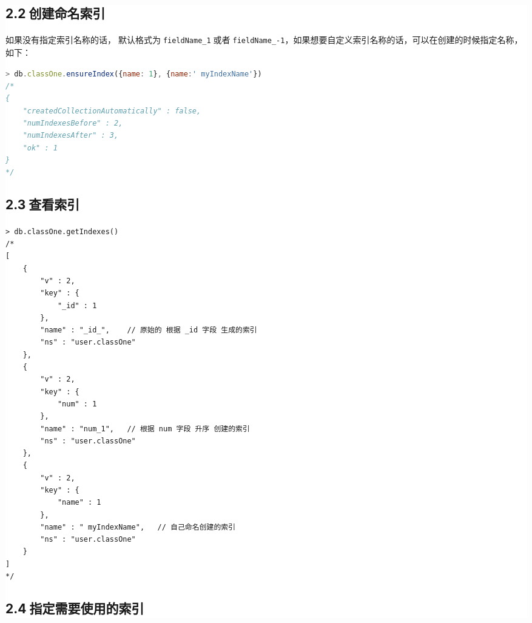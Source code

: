 


## 2.2 创建命名索引
如果没有指定索引名称的话， 默认格式为 `fieldName_1` 或者 `fieldName_-1`，如果想要自定义索引名称的话，可以在创建的时候指定名称，如下：

```js
> db.classOne.ensureIndex({name: 1}, {name:' myIndexName'})
/*
{
	"createdCollectionAutomatically" : false,
	"numIndexesBefore" : 2,
	"numIndexesAfter" : 3,
	"ok" : 1
}
*/
```

## 2.3 查看索引

```
> db.classOne.getIndexes()
/*
[
	{
		"v" : 2,
		"key" : {
			"_id" : 1
		},
		"name" : "_id_",    // 原始的 根据 _id 字段 生成的索引 
		"ns" : "user.classOne"
	},
	{
		"v" : 2,
		"key" : {
			"num" : 1
		},
		"name" : "num_1",   // 根据 num 字段 升序 创建的索引 
		"ns" : "user.classOne"
	},
	{
		"v" : 2,
		"key" : {
			"name" : 1
		},
		"name" : " myIndexName",   // 自己命名创建的索引
		"ns" : "user.classOne"
	}
]
*/
```

## 2.4 指定需要使用的索引
